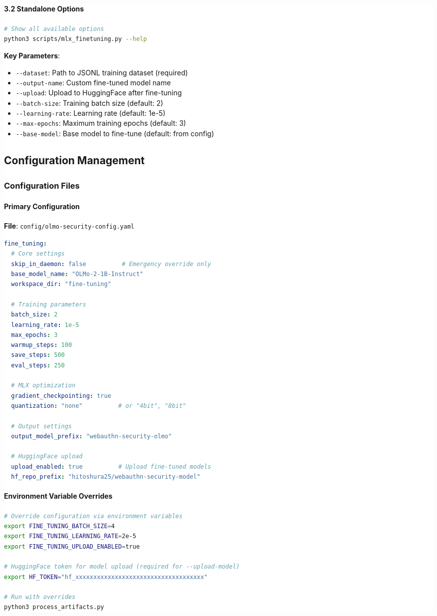 #### 3.2 Standalone Options
```bash
# Show all available options
python3 scripts/mlx_finetuning.py --help
```

**Key Parameters**:
- `--dataset`: Path to JSONL training dataset (required)
- `--output-name`: Custom fine-tuned model name
- `--upload`: Upload to HuggingFace after fine-tuning
- `--batch-size`: Training batch size (default: 2)
- `--learning-rate`: Learning rate (default: 1e-5)
- `--max-epochs`: Maximum training epochs (default: 3)
- `--base-model`: Base model to fine-tune (default: from config)

## Configuration Management

### Configuration Files

#### Primary Configuration
**File**: `config/olmo-security-config.yaml`

```yaml
fine_tuning:
  # Core settings
  skip_in_daemon: false          # Emergency override only
  base_model_name: "OLMo-2-1B-Instruct"
  workspace_dir: "fine-tuning"
  
  # Training parameters
  batch_size: 2
  learning_rate: 1e-5
  max_epochs: 3
  warmup_steps: 100
  save_steps: 500
  eval_steps: 250
  
  # MLX optimization
  gradient_checkpointing: true
  quantization: "none"          # or "4bit", "8bit"
  
  # Output settings
  output_model_prefix: "webauthn-security-olmo"
  
  # HuggingFace upload
  upload_enabled: true          # Upload fine-tuned models
  hf_repo_prefix: "hitoshura25/webauthn-security-model"
```

#### Environment Variable Overrides
```bash
# Override configuration via environment variables
export FINE_TUNING_BATCH_SIZE=4
export FINE_TUNING_LEARNING_RATE=2e-5
export FINE_TUNING_UPLOAD_ENABLED=true

# HuggingFace token for model upload (required for --upload-model)
export HF_TOKEN="hf_xxxxxxxxxxxxxxxxxxxxxxxxxxxxxxxxxxxx"

# Run with overrides
python3 process_artifacts.py
```
